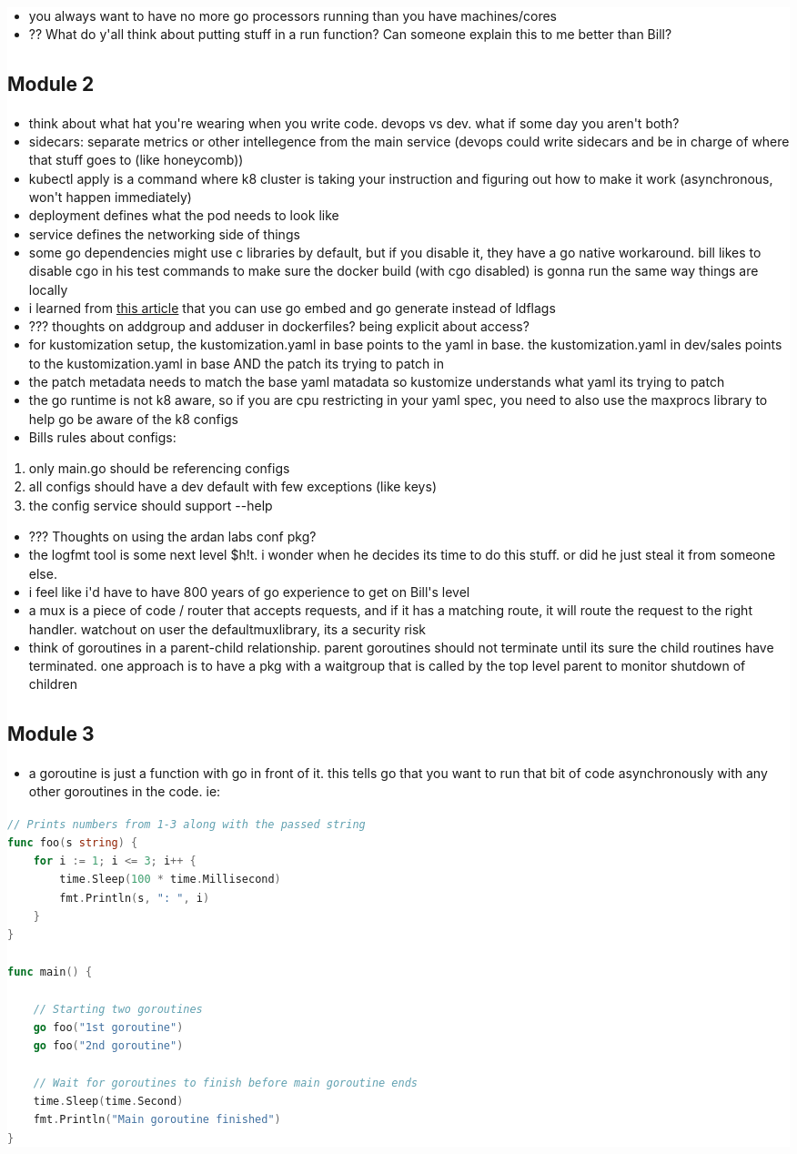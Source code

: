 - you always want to have no more go processors running than you have machines/cores
- ?? What do y'all think about putting stuff in a run function? Can someone explain this to me better than Bill? 

## Module 2
- think about what hat you're wearing when you write code. devops vs dev. what if some day you aren't both?
- sidecars: separate metrics or other intellegence from the main service (devops could write sidecars and be in charge of where that stuff goes to (like honeycomb))
- kubectl apply is a command where k8 cluster is taking your instruction and figuring out how to make it work (asynchronous, won't happen immediately)
- deployment defines what the pod needs to look like
- service defines the networking side of things
- some go dependencies might use c libraries by default, but if you disable it, they have a go native workaround. bill likes to disable cgo in his test commands to make sure the docker build (with cgo disabled) is gonna run the same way things are locally
- i learned from [this article](https://levelup.gitconnected.com/a-better-way-than-ldflags-to-add-a-build-version-to-your-go-binaries-2258ce419d2d) that you can use go embed and go generate instead of ldflags
- ??? thoughts on addgroup and adduser in dockerfiles? being explicit about access?
- for kustomization setup, the kustomization.yaml in base points to the yaml in base. the kustomization.yaml in dev/sales points to the kustomization.yaml in base AND the patch its trying to patch in
- the patch metadata needs to match the base yaml matadata so kustomize understands what yaml its trying to patch
- the go runtime is not k8 aware, so if you are cpu restricting in your yaml spec, you need to also use the maxprocs library to help go be aware of the k8 configs
- Bills rules about configs:
1. only main.go should be referencing configs
2. all configs should have a dev default with few exceptions (like keys)
3. the config service should support --help
- ??? Thoughts on using the ardan labs conf pkg?
- the logfmt tool is some next level $h!t. i wonder when he decides its time to do this stuff. or did he just steal it from someone else.
- i feel like i'd have to have 800 years of go experience to get on Bill's level
- a mux is a piece of code / router that accepts requests, and if it has a matching route, it will route the request to the right handler. watchout on user the defaultmuxlibrary, its a security risk
- think of goroutines in a parent-child relationship. parent goroutines should not terminate until its sure the child routines have terminated. one approach is to have a pkg with a waitgroup that is called by the top level parent to monitor shutdown of children

## Module 3
- a goroutine is just a function with go in front of it. this tells go that you want to run that bit of code asynchronously with any other goroutines in the code. ie:
```go
// Prints numbers from 1-3 along with the passed string
func foo(s string) {
    for i := 1; i <= 3; i++ {
        time.Sleep(100 * time.Millisecond)
        fmt.Println(s, ": ", i)
    }
}

func main() {
    
    // Starting two goroutines
    go foo("1st goroutine")
    go foo("2nd goroutine")

    // Wait for goroutines to finish before main goroutine ends
    time.Sleep(time.Second)
    fmt.Println("Main goroutine finished")
}
```